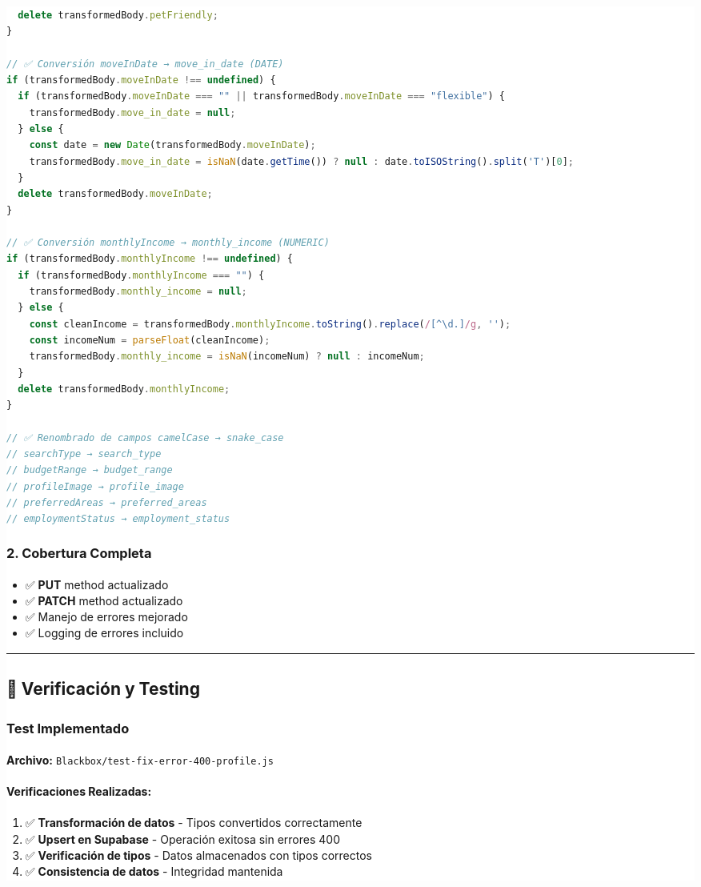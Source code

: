 ```typescript
  delete transformedBody.petFriendly;
}

// ✅ Conversión moveInDate → move_in_date (DATE)
if (transformedBody.moveInDate !== undefined) {
  if (transformedBody.moveInDate === "" || transformedBody.moveInDate === "flexible") {
    transformedBody.move_in_date = null;
  } else {
    const date = new Date(transformedBody.moveInDate);
    transformedBody.move_in_date = isNaN(date.getTime()) ? null : date.toISOString().split('T')[0];
  }
  delete transformedBody.moveInDate;
}

// ✅ Conversión monthlyIncome → monthly_income (NUMERIC)
if (transformedBody.monthlyIncome !== undefined) {
  if (transformedBody.monthlyIncome === "") {
    transformedBody.monthly_income = null;
  } else {
    const cleanIncome = transformedBody.monthlyIncome.toString().replace(/[^\d.]/g, '');
    const incomeNum = parseFloat(cleanIncome);
    transformedBody.monthly_income = isNaN(incomeNum) ? null : incomeNum;
  }
  delete transformedBody.monthlyIncome;
}

// ✅ Renombrado de campos camelCase → snake_case
// searchType → search_type
// budgetRange → budget_range
// profileImage → profile_image
// preferredAreas → preferred_areas
// employmentStatus → employment_status
```

### 2. Cobertura Completa
- ✅ **PUT** method actualizado
- ✅ **PATCH** method actualizado
- ✅ Manejo de errores mejorado
- ✅ Logging de errores incluido

---

## 🧪 Verificación y Testing

### Test Implementado
**Archivo:** `Blackbox/test-fix-error-400-profile.js`

#### Verificaciones Realizadas:
1. ✅ **Transformación de datos** - Tipos convertidos correctamente
2. ✅ **Upsert en Supabase** - Operación exitosa sin errores 400
3. ✅ **Verificación de tipos** - Datos almacenados con tipos correctos
4. ✅ **Consistencia de datos** - Integridad mantenida
